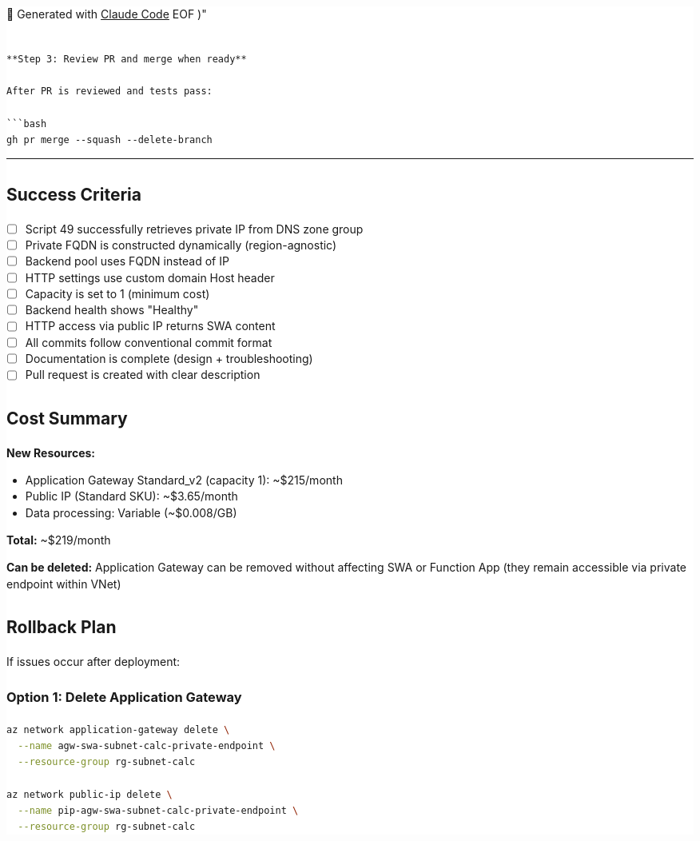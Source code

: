 🤖 Generated with [Claude Code](https://claude.com/claude-code)
EOF
)"

```

**Step 3: Review PR and merge when ready**

After PR is reviewed and tests pass:

```bash
gh pr merge --squash --delete-branch
```

---

## Success Criteria

- [ ] Script 49 successfully retrieves private IP from DNS zone group
- [ ] Private FQDN is constructed dynamically (region-agnostic)
- [ ] Backend pool uses FQDN instead of IP
- [ ] HTTP settings use custom domain Host header
- [ ] Capacity is set to 1 (minimum cost)
- [ ] Backend health shows "Healthy"
- [ ] HTTP access via public IP returns SWA content
- [ ] All commits follow conventional commit format
- [ ] Documentation is complete (design + troubleshooting)
- [ ] Pull request is created with clear description

## Cost Summary

**New Resources:**

- Application Gateway Standard_v2 (capacity 1): ~$215/month
- Public IP (Standard SKU): ~$3.65/month
- Data processing: Variable (~$0.008/GB)

**Total:** ~$219/month

**Can be deleted:** Application Gateway can be removed without affecting SWA or Function App (they remain accessible via private endpoint within VNet)

## Rollback Plan

If issues occur after deployment:

### Option 1: Delete Application Gateway

```bash
az network application-gateway delete \
  --name agw-swa-subnet-calc-private-endpoint \
  --resource-group rg-subnet-calc

az network public-ip delete \
  --name pip-agw-swa-subnet-calc-private-endpoint \
  --resource-group rg-subnet-calc
```
